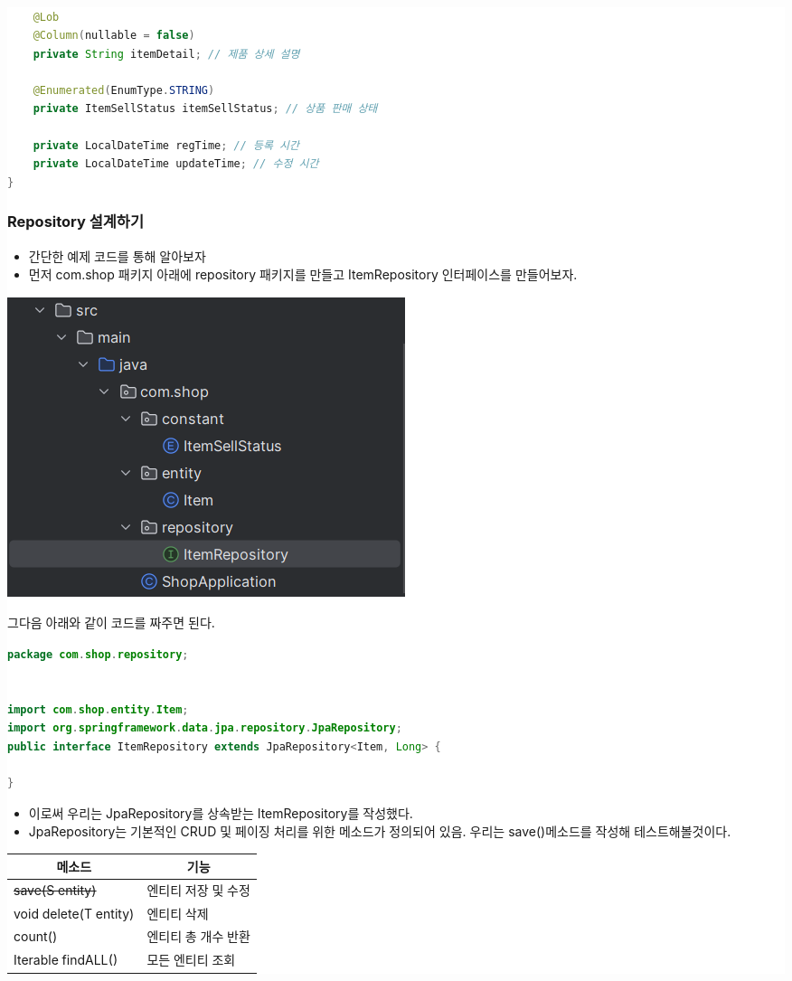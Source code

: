 ```java
    @Lob
    @Column(nullable = false)
    private String itemDetail; // 제품 상세 설명
    
    @Enumerated(EnumType.STRING)
    private ItemSellStatus itemSellStatus; // 상품 판매 상태
    
    private LocalDateTime regTime; // 등록 시간
    private LocalDateTime updateTime; // 수정 시간
}
```

### Repository 설계하기
- 간단한 예제 코드를 통해 알아보자
- 먼저 com.shop 패키지 아래에 repository 패키지를 만들고 ItemRepository 인터페이스를 만들어보자.

<img src="/assets/images/blog/shop/리포시토리.png" class="img-responsive" alt="">

그다음 아래와 같이 코드를 짜주면 된다.

```java
package com.shop.repository;


import com.shop.entity.Item;
import org.springframework.data.jpa.repository.JpaRepository;
public interface ItemRepository extends JpaRepository<Item, Long> {
    
}
```

- 이로써 우리는 JpaRepository를 상속받는 ItemRepository를 작성했다.
- JpaRepository는 기본적인 CRUD 및 페이징 처리를 위한 메소드가 정의되어 있음. 우리는 save()메소드를 작성해 테스트해볼것이다.

|메소드|기능|
|---|---|
|<S extends T> save(S entity)|엔티티 저장 및 수정|
|void delete(T entity)|엔티티 삭제|
|count()|엔티티 총 개수 반환|
|Iterable<T> findALL()|모든 엔티티 조회|
